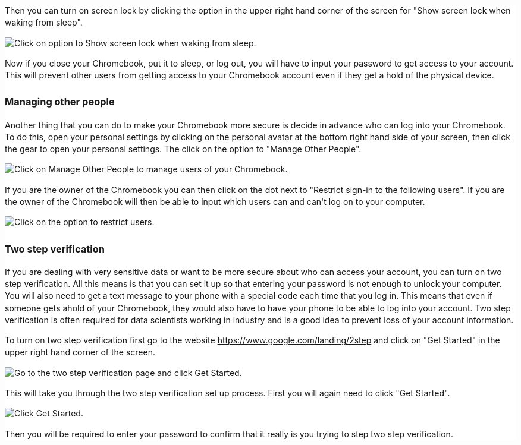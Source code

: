 Then you can turn on screen lock by clicking the option in the upper right hand corner of the screen for "Show screen lock when waking from sleep".



![Click on option to Show screen lock when waking from sleep.](https://docs.google.com/presentation/d/1-nW4KgJOVcfbRx4Vot_x6ZgoQGFItIxqIHZBXtLHDr8/export/png?id=1-nW4KgJOVcfbRx4Vot_x6ZgoQGFItIxqIHZBXtLHDr8&pageid=g3aa77a56e4_0_17)


Now if you close your Chromebook, put it to sleep, or log out, you will have to input your password to get access to your account. This will prevent other users from getting access to your Chromebook account even if they get a hold of the physical device.


### Managing other people

Another thing that you can do to make your Chromebook more secure is decide in advance who can log into your Chromebook. To do this, open your personal settings by clicking on the personal avatar at the bottom right hand side of your screen, then click the gear to open your personal settings. The click on the option to "Manage Other People".



![Click on Manage Other People to manage users of your Chromebook.](https://docs.google.com/presentation/d/1-nW4KgJOVcfbRx4Vot_x6ZgoQGFItIxqIHZBXtLHDr8/export/png?id=1-nW4KgJOVcfbRx4Vot_x6ZgoQGFItIxqIHZBXtLHDr8&pageid=g3aa77a56e4_0_38)


If you are the owner of the Chromebook you can then click on the dot next to "Restrict sign-in to the following users". If you are the owner of the Chromebook will then be able to input which users can and can't log on to your computer.


![Click on the option to restrict users.](https://docs.google.com/presentation/d/1-nW4KgJOVcfbRx4Vot_x6ZgoQGFItIxqIHZBXtLHDr8/export/png?id=1-nW4KgJOVcfbRx4Vot_x6ZgoQGFItIxqIHZBXtLHDr8&pageid=g3aa77a56e4_0_46)


### Two step verification

If you are dealing with very sensitive data or want to be more secure about who can access your account, you can turn on two step verification. All this means is that you can set it up so that entering your password is not enough to unlock your computer. You will also need to get a text message to your phone with a special code each time that you log in. This means that even if someone gets ahold of your Chromebook, they would also have to have your phone to be able to log into your account. Two step verification is often required for data scientists working in industry and is a good idea to prevent loss of your account information.

To turn on two step verification first go to the website https://www.google.com/landing/2step and click on "Get Started" in the upper right hand corner of the screen.


![Go to the two step verification page and click Get Started.](https://docs.google.com/presentation/d/1-nW4KgJOVcfbRx4Vot_x6ZgoQGFItIxqIHZBXtLHDr8/export/png?id=1-nW4KgJOVcfbRx4Vot_x6ZgoQGFItIxqIHZBXtLHDr8&pageid=g3aa77a56e4_0_54)


This will take you through the two step verification set up process. First you will again need to click "Get Started".


![Click Get Started.](https://docs.google.com/presentation/d/1-nW4KgJOVcfbRx4Vot_x6ZgoQGFItIxqIHZBXtLHDr8/export/png?id=1-nW4KgJOVcfbRx4Vot_x6ZgoQGFItIxqIHZBXtLHDr8&pageid=g3aa77a56e4_0_59)

Then you will be required to enter your password to confirm that it really is you trying to step two step verification.
